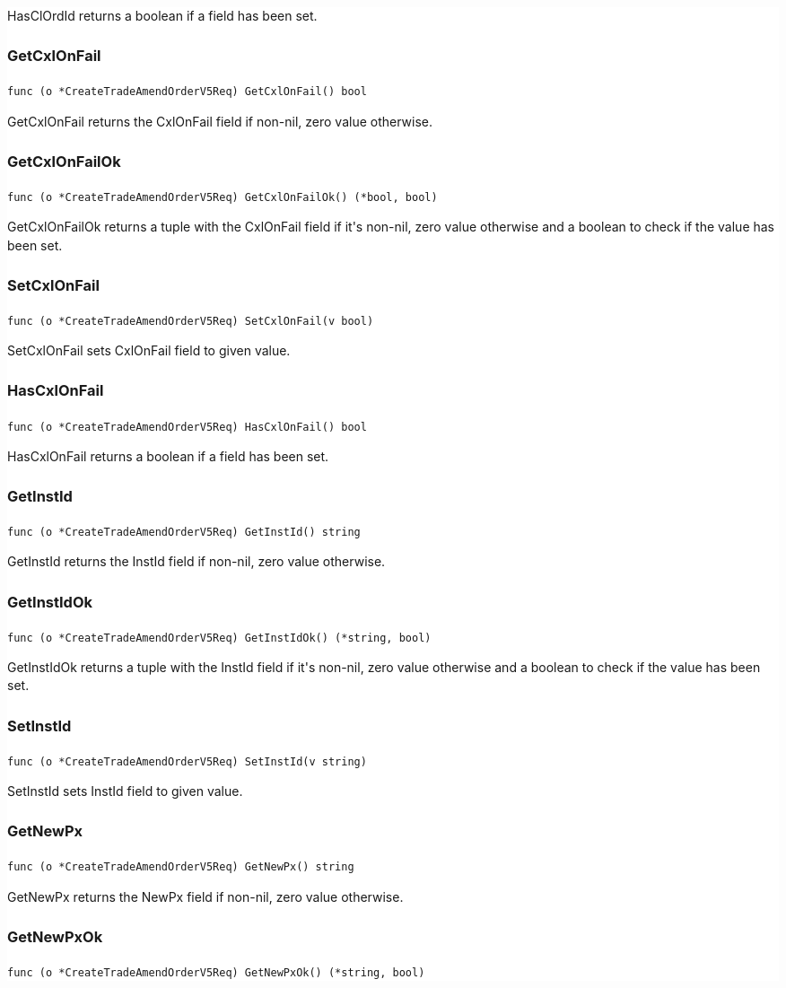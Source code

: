 HasClOrdId returns a boolean if a field has been set.

### GetCxlOnFail

`func (o *CreateTradeAmendOrderV5Req) GetCxlOnFail() bool`

GetCxlOnFail returns the CxlOnFail field if non-nil, zero value otherwise.

### GetCxlOnFailOk

`func (o *CreateTradeAmendOrderV5Req) GetCxlOnFailOk() (*bool, bool)`

GetCxlOnFailOk returns a tuple with the CxlOnFail field if it's non-nil, zero value otherwise
and a boolean to check if the value has been set.

### SetCxlOnFail

`func (o *CreateTradeAmendOrderV5Req) SetCxlOnFail(v bool)`

SetCxlOnFail sets CxlOnFail field to given value.

### HasCxlOnFail

`func (o *CreateTradeAmendOrderV5Req) HasCxlOnFail() bool`

HasCxlOnFail returns a boolean if a field has been set.

### GetInstId

`func (o *CreateTradeAmendOrderV5Req) GetInstId() string`

GetInstId returns the InstId field if non-nil, zero value otherwise.

### GetInstIdOk

`func (o *CreateTradeAmendOrderV5Req) GetInstIdOk() (*string, bool)`

GetInstIdOk returns a tuple with the InstId field if it's non-nil, zero value otherwise
and a boolean to check if the value has been set.

### SetInstId

`func (o *CreateTradeAmendOrderV5Req) SetInstId(v string)`

SetInstId sets InstId field to given value.


### GetNewPx

`func (o *CreateTradeAmendOrderV5Req) GetNewPx() string`

GetNewPx returns the NewPx field if non-nil, zero value otherwise.

### GetNewPxOk

`func (o *CreateTradeAmendOrderV5Req) GetNewPxOk() (*string, bool)`

